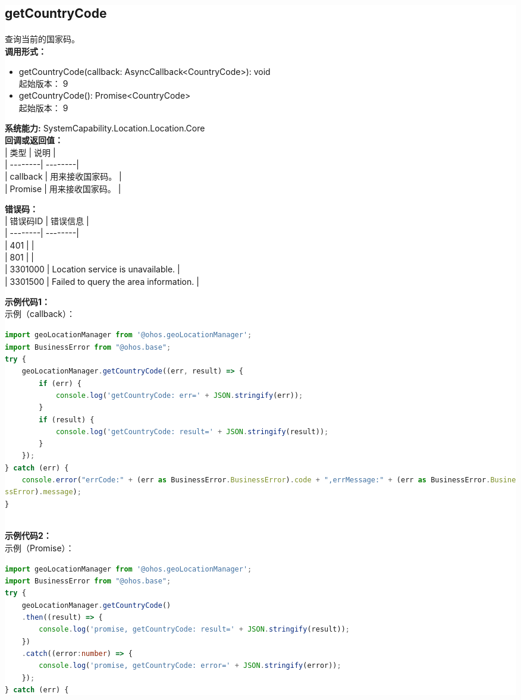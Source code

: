     
## getCountryCode    
查询当前的国家码。  
 **调用形式：**     
    
- getCountryCode(callback: AsyncCallback\<CountryCode>): void    
起始版本： 9    
- getCountryCode(): Promise\<CountryCode>    
起始版本： 9  
  
 **系统能力:**  SystemCapability.Location.Location.Core    
 **回调或返回值：**     
| 类型 | 说明 |  
| --------| --------|  
| callback | 用来接收国家码。 |  
| Promise<CountryCode> | 用来接收国家码。 |  
    
    
 **错误码：**     
| 错误码ID | 错误信息 |  
| --------| --------|  
| 401 |  |  
| 801 |  |  
| 3301000 | Location service is unavailable. |  
| 3301500 | Failed to query the area information. |  
    
 **示例代码1：**   
示例（callback）：  
```ts    
import geoLocationManager from '@ohos.geoLocationManager';  
import BusinessError from "@ohos.base";  
try {  
    geoLocationManager.getCountryCode((err, result) => {  
        if (err) {  
            console.log('getCountryCode: err=' + JSON.stringify(err));  
        }  
        if (result) {  
            console.log('getCountryCode: result=' + JSON.stringify(result));  
        }  
    });  
} catch (err) {  
    console.error("errCode:" + (err as BusinessError.BusinessError).code + ",errMessage:" + (err as BusinessError.BusinessError).message);  
}  
    
```    
  
    
 **示例代码2：**   
示例（Promise）：  
```ts    
import geoLocationManager from '@ohos.geoLocationManager';  
import BusinessError from "@ohos.base";  
try {  
    geoLocationManager.getCountryCode()  
    .then((result) => {  
        console.log('promise, getCountryCode: result=' + JSON.stringify(result));  
    })  
    .catch((error:number) => {  
        console.log('promise, getCountryCode: error=' + JSON.stringify(error));  
    });  
} catch (err) {  
```